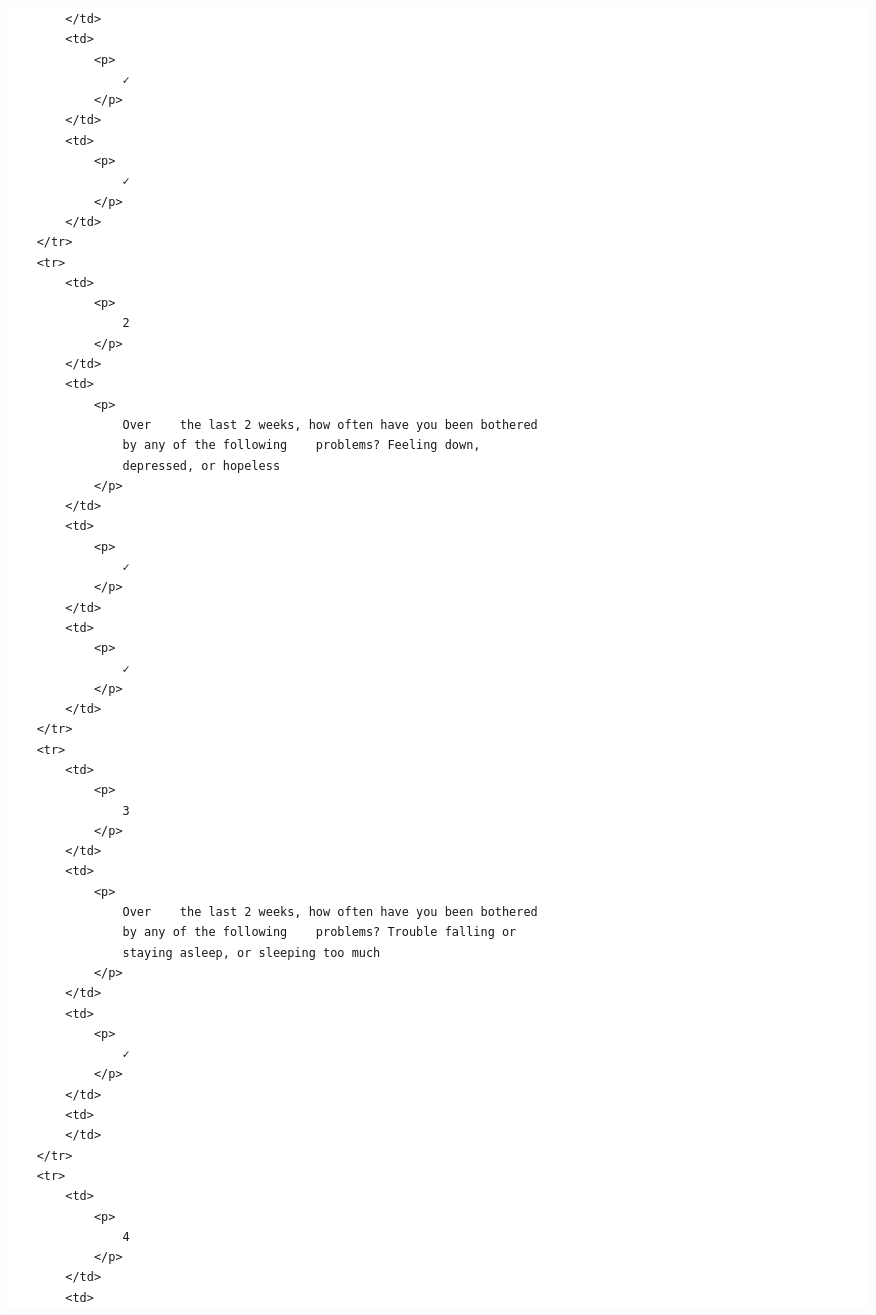             </td>
            <td>
                <p>
                    ✓
                </p>
            </td>
            <td>
                <p>
                    ✓
                </p>
            </td>
        </tr>
        <tr>
            <td>
                <p>
                    2
                </p>
            </td>
            <td>
                <p>
                    Over    the last 2 weeks, how often have you been bothered
                    by any of the following    problems? Feeling down,
                    depressed, or hopeless
                </p>
            </td>
            <td>
                <p>
                    ✓
                </p>
            </td>
            <td>
                <p>
                    ✓
                </p>
            </td>
        </tr>
        <tr>
            <td>
                <p>
                    3
                </p>
            </td>
            <td>
                <p>
                    Over    the last 2 weeks, how often have you been bothered
                    by any of the following    problems? Trouble falling or
                    staying asleep, or sleeping too much
                </p>
            </td>
            <td>
                <p>
                    ✓
                </p>
            </td>
            <td>
            </td>
        </tr>
        <tr>
            <td>
                <p>
                    4
                </p>
            </td>
            <td>